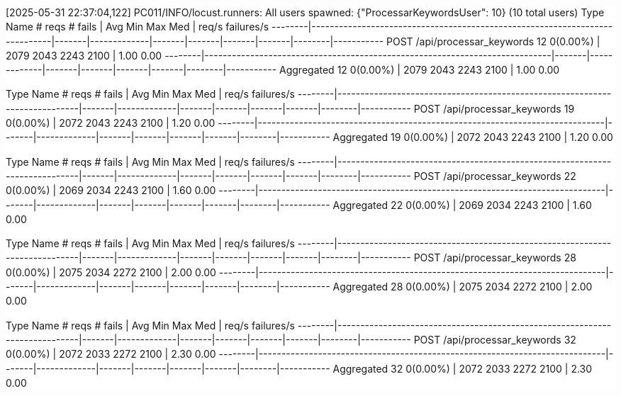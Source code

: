 [2025-05-31 22:37:04,122] PC011/INFO/locust.runners: All users spawned: {"ProcessarKeywordsUser": 10} (10 total users)
Type     Name                                                                          # reqs      # fails |    Avg     Min     Max    Med |   req/s  failures/s
--------|----------------------------------------------------------------------------|-------|-------------|-------|-------|-------|-------|--------|-----------
POST     /api/processar_keywords                                                           12     0(0.00%) |   2079    2043    2243   2100 |    1.00        0.00
--------|----------------------------------------------------------------------------|-------|-------------|-------|-------|-------|-------|--------|-----------
         Aggregated                                                                        12     0(0.00%) |   2079    2043    2243   2100 |    1.00        0.00

Type     Name                                                                          # reqs      # fails |    Avg     Min     Max    Med |   req/s  failures/s
--------|----------------------------------------------------------------------------|-------|-------------|-------|-------|-------|-------|--------|-----------
POST     /api/processar_keywords                                                           19     0(0.00%) |   2072    2043    2243   2100 |    1.20        0.00
--------|----------------------------------------------------------------------------|-------|-------------|-------|-------|-------|-------|--------|-----------
         Aggregated                                                                        19     0(0.00%) |   2072    2043    2243   2100 |    1.20        0.00

Type     Name                                                                          # reqs      # fails |    Avg     Min     Max    Med |   req/s  failures/s
--------|----------------------------------------------------------------------------|-------|-------------|-------|-------|-------|-------|--------|-----------
POST     /api/processar_keywords                                                           22     0(0.00%) |   2069    2034    2243   2100 |    1.60        0.00
--------|----------------------------------------------------------------------------|-------|-------------|-------|-------|-------|-------|--------|-----------
         Aggregated                                                                        22     0(0.00%) |   2069    2034    2243   2100 |    1.60        0.00

Type     Name                                                                          # reqs      # fails |    Avg     Min     Max    Med |   req/s  failures/s
--------|----------------------------------------------------------------------------|-------|-------------|-------|-------|-------|-------|--------|-----------
POST     /api/processar_keywords                                                           28     0(0.00%) |   2075    2034    2272   2100 |    2.00        0.00
--------|----------------------------------------------------------------------------|-------|-------------|-------|-------|-------|-------|--------|-----------
         Aggregated                                                                        28     0(0.00%) |   2075    2034    2272   2100 |    2.00        0.00

Type     Name                                                                          # reqs      # fails |    Avg     Min     Max    Med |   req/s  failures/s
--------|----------------------------------------------------------------------------|-------|-------------|-------|-------|-------|-------|--------|-----------
POST     /api/processar_keywords                                                           32     0(0.00%) |   2072    2033    2272   2100 |    2.30        0.00
--------|----------------------------------------------------------------------------|-------|-------------|-------|-------|-------|-------|--------|-----------
         Aggregated                                                                        32     0(0.00%) |   2072    2033    2272   2100 |    2.30        0.00
